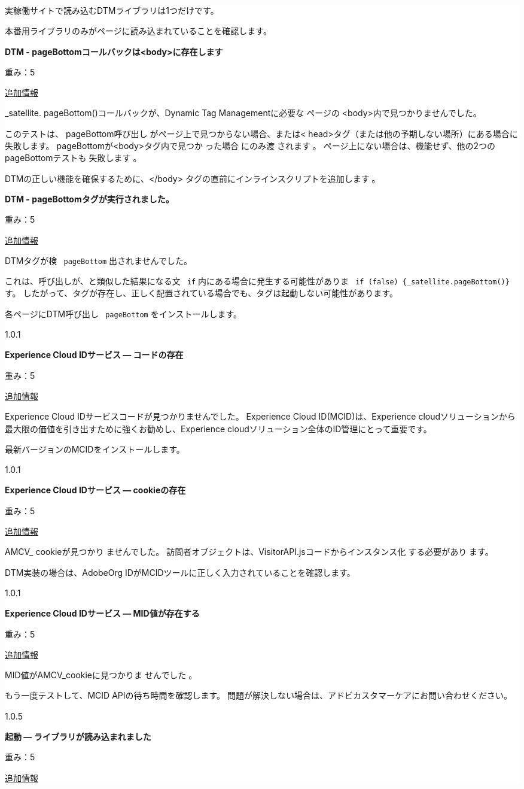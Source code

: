    <td colname="col2"> <p> 実稼働サイトで読み込むDTMライブラリは1つだけです。 </p> </td> 
   <td colname="col3"> <p>本番用ライブラリのみがページに読み込まれていることを確認します。 </p> </td> 
  </tr> 
  <tr> 
   <td colname="col1"> <p><b>DTM - pageBottomコールバックは&lt;body&gt;に存在します</b> </p> <p>重み：5 </p> <p><a href="https://docs.adobe.com/content/help/en/dtm/using/client-side/t-add-header-fooder-code.html" format="html" scope="external"> 追加情報</a> </p> </td> 
   <td colname="col2"> <p> _satellite. <span class="codeph"> pageBottom()コールバックが、Dynamic Tag Managementに必要な</span> ページの <span class="codeph"></span> &lt;body&gt;内で見つかりませんでした。 </p> <p>このテストは、 <span class="codeph"> pageBottom呼び出し </span>がページ上で見つからない場合、または&lt; <span class="codeph"></span> head&gt;タグ（または他の予期しない場所）にある場合に失敗します。 pageBottomが&lt;body&gt;タグ内で見つか <span class="codeph"> った場合</span> にのみ渡 <span class="codeph"> されます</span> 。 ページ上にない場合は、機能せず、他の2つのpageBottomテストも <span class="codeph"> 失敗します</span> 。 </p> </td> 
   <td colname="col3"> <p>DTMの正しい機能を確保するために、&lt;/body&gt; <span class="codeph"> タグの直前にインラインスクリプトを追加します</span> 。 </p> </td> 
  </tr> 
  <tr> 
   <td colname="col1"> <p><b>DTM - pageBottomタグが実行されました。</b> </p> <p>重み：5 </p> <p><a href="https://docs.adobe.com/content/help/en/dtm/using/client-side/t-add-header-fooder-code.html" format="html" scope="external"> 追加情報</a> </p> </td> 
   <td colname="col2"> <p> DTMタグが検 <code> pageBottom</code> 出されませんでした。 </p> <p>これは、呼び出しが、と類似した結果になる文 <code> if</code> 内にある場合に発生する可能性がありま <code> if (false) {_satellite.pageBottom()}</code>す。 したがって、タグが存在し、正しく配置されている場合でも、タグは起動しない可能性があります。 </p> </td> 
   <td colname="col3"> <p>各ページにDTM呼び出し <code> pageBottom</code> をインストールします。 </p> </td> 
  </tr> 
  <tr> 
   <td colname="col1"> 
    <draft-comment>
      1.0.1 
    </draft-comment> <p><b>Experience Cloud IDサービス — コードの存在</b> </p> <p>重み：5 </p> <p><a href="https://docs.adobe.com/content/help/en/id-service/using/intro/overview.html" format="html" scope="external"> 追加情報</a> </p> </td> 
   <td colname="col2"> <p>Experience Cloud IDサービスコードが見つかりませんでした。 Experience Cloud ID(MCID)は、Experience cloudソリューションから最大限の価値を引き出すために強くお勧めし、Experience cloudソリューション全体のID管理にとって重要です。 </p> </td> 
   <td colname="col3"> <p> 最新バージョンのMCIDをインストールします。 </p> </td> 
  </tr> 
  <tr> 
   <td colname="col1"> 
    <draft-comment>
      1.0.1 
    </draft-comment> <p><b>Experience Cloud IDサービス — cookieの存在</b> </p> <p>重み：5 </p> <p><a href="https://docs.adobe.com/content/help/en/id-service/using/implementation-guides/implementation-guides.html" format="html" scope="external"> 追加情報</a> </p> </td> 
   <td colname="col2"> <p> AMCV_ <span class="codeph"> cookieが見つかり</span> ませんでした。 訪問者オブジェクトは、VisitorAPI.jsコードからインスタンス化 <span class="codeph"> する必要があり</span> ます。 </p> </td> 
   <td colname="col3"> <p> DTM実装の場合は、AdobeOrg IDがMCIDツールに正しく入力されていることを確認します。 </p> </td> 
  </tr> 
  <tr> 
   <td colname="col1"> 
    <draft-comment>
      1.0.1 
    </draft-comment> <p><b>Experience Cloud IDサービス — MID値が存在する</b> </p> <p>重み：5 </p> <p><a href="https://docs.adobe.com/content/help/en/id-service/using/intro/cookies.html" format="html" scope="external"> 追加情報</a> </p> </td> 
   <td colname="col2"> <p> MID値がAMCV_cookieに見つかりま <span class="codeph"> せんでした</span> 。 </p> </td> 
   <td colname="col3"> <p>もう一度テストして、MCID APIの待ち時間を確認します。 問題が解決しない場合は、アドビカスタマーケアにお問い合わせください。 </p> </td> 
  </tr> 
  <tr> 
   <td colname="col1"> 
    <draft-comment>
      1.0.5 
    </draft-comment> <p><b> 起動 — ライブラリが読み込まれました</b> </p> <p>重み：5 </p> <p><a href="https://docs.adobe.com/content/help/en/launch/using/intro/get-started/quick-start.html" format="https" scope="external"> 追加情報</a> </p> </td> 